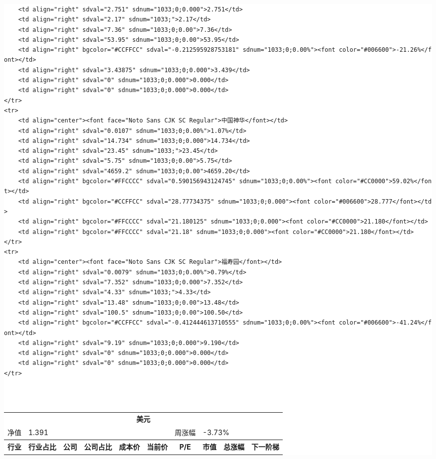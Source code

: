 		<td align="right" sdval="2.751" sdnum="1033;0;0.000">2.751</td>
		<td align="right" sdval="2.17" sdnum="1033;">2.17</td>
		<td align="right" sdval="7.36" sdnum="1033;0;0.00">7.36</td>
		<td align="right" sdval="53.95" sdnum="1033;0;0.00">53.95</td>
		<td align="right" bgcolor="#CCFFCC" sdval="-0.212595928753181" sdnum="1033;0;0.00%"><font color="#006600">-21.26%</font></td>
		<td align="right" sdval="3.43875" sdnum="1033;0;0.000">3.439</td>
		<td align="right" sdval="0" sdnum="1033;0;0.000">0.000</td>
		<td align="right" sdval="0" sdnum="1033;0;0.000">0.000</td>
	</tr>
	<tr>
		<td align="center"><font face="Noto Sans CJK SC Regular">中国神华</font></td>
		<td align="right" sdval="0.0107" sdnum="1033;0;0.00%">1.07%</td>
		<td align="right" sdval="14.734" sdnum="1033;0;0.000">14.734</td>
		<td align="right" sdval="23.45" sdnum="1033;">23.45</td>
		<td align="right" sdval="5.75" sdnum="1033;0;0.00">5.75</td>
		<td align="right" sdval="4659.2" sdnum="1033;0;0.00">4659.20</td>
		<td align="right" bgcolor="#FFCCCC" sdval="0.590156943124745" sdnum="1033;0;0.00%"><font color="#CC0000">59.02%</font></td>
		<td align="right" bgcolor="#CCFFCC" sdval="28.77734375" sdnum="1033;0;0.000"><font color="#006600">28.777</font></td>
		<td align="right" bgcolor="#FFCCCC" sdval="21.180125" sdnum="1033;0;0.000"><font color="#CC0000">21.180</font></td>
		<td align="right" bgcolor="#FFCCCC" sdval="21.18" sdnum="1033;0;0.000"><font color="#CC0000">21.180</font></td>
	</tr>
	<tr>
		<td align="center"><font face="Noto Sans CJK SC Regular">福寿园</font></td>
		<td align="right" sdval="0.0079" sdnum="1033;0;0.00%">0.79%</td>
		<td align="right" sdval="7.352" sdnum="1033;0;0.000">7.352</td>
		<td align="right" sdval="4.33" sdnum="1033;">4.33</td>
		<td align="right" sdval="13.48" sdnum="1033;0;0.00">13.48</td>
		<td align="right" sdval="100.5" sdnum="1033;0;0.00">100.50</td>
		<td align="right" bgcolor="#CCFFCC" sdval="-0.412444613710555" sdnum="1033;0;0.00%"><font color="#006600">-41.24%</font></td>
		<td align="right" sdval="9.19" sdnum="1033;0;0.000">9.190</td>
		<td align="right" sdval="0" sdnum="1033;0;0.000">0.000</td>
		<td align="right" sdval="0" sdnum="1033;0;0.000">0.000</td>
	</tr>
</table>
<br />
<br />
<table>
	<tr>
		<th colspan="12"  height="21" align="center" valign="middle"><font face="Noto Sans CJK SC Regular">美元</font></th>
		</tr>
	<tr>
		<td height="17" align="center"><font face="Noto Sans CJK SC Regular">净值</font></td>
		<td colspan="5"  align="left" valign="middle" sdval="1.391" sdnum="1033;">1.391</td>
		<td align="center"><font face="Noto Sans CJK SC Regular">周涨幅</font></td>
		<td colspan="5"  align="left" valign="middle" sdval="-0.0373" sdnum="1033;0;0.00%">-3.73%</td>
		</tr>
	<tr>
		<th height="21" align="center" valign="middle"><font face="Noto Sans CJK SC Regular">行业</font></th>
		<th align="center" valign="middle"><font face="Noto Sans CJK SC Regular">行业占比</font></th>
		<th align="center"><font face="Noto Sans CJK SC Regular">公司</font></th>
		<th align="center"><font face="Noto Sans CJK SC Regular">公司占比</font></th>
		<th align="center"><font face="Noto Sans CJK SC Regular">成本价</font></th>
		<th align="center"><font face="Noto Sans CJK SC Regular">当前价</font></th>
		<th align="center">P/E</th>
		<th align="center"><font face="Noto Sans CJK SC Regular">市值</font></th>
		<th align="center"><font face="Noto Sans CJK SC Regular">总涨幅</font></th>
		<th align="left"><font face="Noto Sans CJK SC Regular">下一阶梯</font></th>